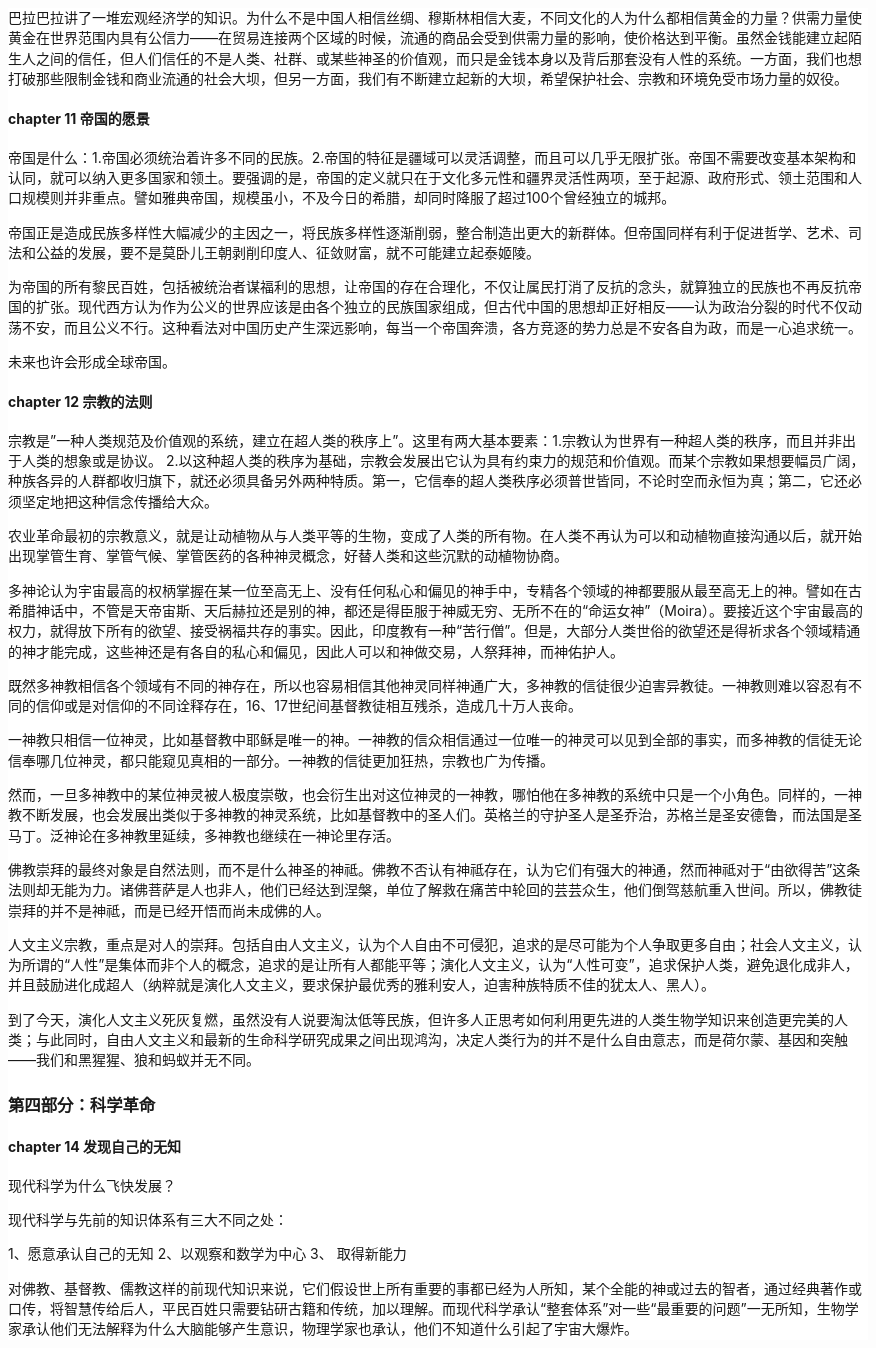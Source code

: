巴拉巴拉讲了一堆宏观经济学的知识。为什么不是中国人相信丝绸、穆斯林相信大麦，不同文化的人为什么都相信黄金的力量？供需力量使黄金在世界范围内具有公信力——在贸易连接两个区域的时候，流通的商品会受到供需力量的影响，使价格达到平衡。虽然金钱能建立起陌生人之间的信任，但人们信任的不是人类、社群、或某些神圣的价值观，而只是金钱本身以及背后那套没有人性的系统。一方面，我们也想打破那些限制金钱和商业流通的社会大坝，但另一方面，我们有不断建立起新的大坝，希望保护社会、宗教和环境免受市场力量的奴役。

#### chapter 11 帝国的愿景

帝国是什么：1.帝国必须统治着许多不同的民族。2.帝国的特征是疆域可以灵活调整，而且可以几乎无限扩张。帝国不需要改变基本架构和认同，就可以纳入更多国家和领土。要强调的是，帝国的定义就只在于文化多元性和疆界灵活性两项，至于起源、政府形式、领土范围和人口规模则并非重点。譬如雅典帝国，规模虽小，不及今日的希腊，却同时降服了超过100个曾经独立的城邦。

帝国正是造成民族多样性大幅减少的主因之一，将民族多样性逐渐削弱，整合制造出更大的新群体。但帝国同样有利于促进哲学、艺术、司法和公益的发展，要不是莫卧儿王朝剥削印度人、征敛财富，就不可能建立起泰姬陵。

为帝国的所有黎民百姓，包括被统治者谋福利的思想，让帝国的存在合理化，不仅让属民打消了反抗的念头，就算独立的民族也不再反抗帝国的扩张。现代西方认为作为公义的世界应该是由各个独立的民族国家组成，但古代中国的思想却正好相反——认为政治分裂的时代不仅动荡不安，而且公义不行。这种看法对中国历史产生深远影响，每当一个帝国奔溃，各方竞逐的势力总是不安各自为政，而是一心追求统一。

未来也许会形成全球帝国。

#### chapter 12 宗教的法则
宗教是”一种人类规范及价值观的系统，建立在超人类的秩序上”。这里有两大基本要素：1.宗教认为世界有一种超人类的秩序，而且并非出于人类的想象或是协议。 2.以这种超人类的秩序为基础，宗教会发展出它认为具有约束力的规范和价值观。而某个宗教如果想要幅员广阔，种族各异的人群都收归旗下，就还必须具备另外两种特质。第一，它信奉的超人类秩序必须普世皆同，不论时空而永恒为真；第二，它还必须坚定地把这种信念传播给大众。

农业革命最初的宗教意义，就是让动植物从与人类平等的生物，变成了人类的所有物。在人类不再认为可以和动植物直接沟通以后，就开始出现掌管生育、掌管气候、掌管医药的各种神灵概念，好替人类和这些沉默的动植物协商。

多神论认为宇宙最高的权柄掌握在某一位至高无上、没有任何私心和偏见的神手中，专精各个领域的神都要服从最至高无上的神。譬如在古希腊神话中，不管是天帝宙斯、天后赫拉还是别的神，都还是得臣服于神威无穷、无所不在的“命运女神”（Moira）。要接近这个宇宙最高的权力，就得放下所有的欲望、接受祸福共存的事实。因此，印度教有一种“苦行僧”。但是，大部分人类世俗的欲望还是得祈求各个领域精通的神才能完成，这些神还是有各自的私心和偏见，因此人可以和神做交易，人祭拜神，而神佑护人。

既然多神教相信各个领域有不同的神存在，所以也容易相信其他神灵同样神通广大，多神教的信徒很少迫害异教徒。一神教则难以容忍有不同的信仰或是对信仰的不同诠释存在，16、17世纪间基督教徒相互残杀，造成几十万人丧命。

一神教只相信一位神灵，比如基督教中耶稣是唯一的神。一神教的信众相信通过一位唯一的神灵可以见到全部的事实，而多神教的信徒无论信奉哪几位神灵，都只能窥见真相的一部分。一神教的信徒更加狂热，宗教也广为传播。

然而，一旦多神教中的某位神灵被人极度崇敬，也会衍生出对这位神灵的一神教，哪怕他在多神教的系统中只是一个小角色。同样的，一神教不断发展，也会发展出类似于多神教的神灵系统，比如基督教中的圣人们。英格兰的守护圣人是圣乔治，苏格兰是圣安德鲁，而法国是圣马丁。泛神论在多神教里延续，多神教也继续在一神论里存活。

佛教崇拜的最终对象是自然法则，而不是什么神圣的神祗。佛教不否认有神祗存在，认为它们有强大的神通，然而神祗对于“由欲得苦”这条法则却无能为力。诸佛菩萨是人也非人，他们已经达到涅槃，单位了解救在痛苦中轮回的芸芸众生，他们倒驾慈航重入世间。所以，佛教徒崇拜的并不是神祗，而是已经开悟而尚未成佛的人。

人文主义宗教，重点是对人的崇拜。包括自由人文主义，认为个人自由不可侵犯，追求的是尽可能为个人争取更多自由；社会人文主义，认为所谓的“人性”是集体而非个人的概念，追求的是让所有人都能平等；演化人文主义，认为“人性可变”，追求保护人类，避免退化成非人，并且鼓励进化成超人（纳粹就是演化人文主义，要求保护最优秀的雅利安人，迫害种族特质不佳的犹太人、黑人）。

到了今天，演化人文主义死灰复燃，虽然没有人说要淘汰低等民族，但许多人正思考如何利用更先进的人类生物学知识来创造更完美的人类；与此同时，自由人文主义和最新的生命科学研究成果之间出现鸿沟，决定人类行为的并不是什么自由意志，而是荷尔蒙、基因和突触——我们和黑猩猩、狼和蚂蚁并无不同。

### 第四部分：科学革命

#### chapter 14 发现自己的无知
现代科学为什么飞快发展？

现代科学与先前的知识体系有三大不同之处：

1、愿意承认自己的无知  2、以观察和数学为中心  3、 取得新能力

对佛教、基督教、儒教这样的前现代知识来说，它们假设世上所有重要的事都已经为人所知，某个全能的神或过去的智者，通过经典著作或口传，将智慧传给后人，平民百姓只需要钻研古籍和传统，加以理解。而现代科学承认“整套体系”对一些“最重要的问题”一无所知，生物学家承认他们无法解释为什么大脑能够产生意识，物理学家也承认，他们不知道什么引起了宇宙大爆炸。
